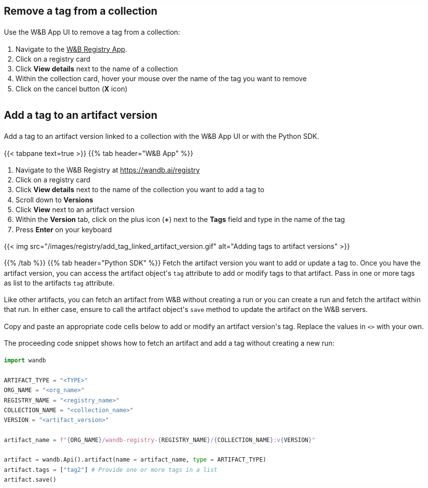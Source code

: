 
## Remove a tag from a collection

Use the W&B App UI to remove a tag from a collection:

1. Navigate to the [W&B Registry App](https://wandb.ai/registry).
2. Click on a registry card
3. Click **View details** next to the name of a collection
4. Within the collection card, hover your mouse over the name of the tag you want to remove
5. Click on the cancel button (**X** icon)

## Add a tag to an artifact version

Add a tag to an artifact version linked to a collection with the W&B App UI or with the Python SDK.

{{< tabpane text=true >}}
{{% tab header="W&B App" %}}
1. Navigate to the W&B Registry at https://wandb.ai/registry
2. Click on a registry card
3. Click **View details** next to the name of the collection you want to add a tag to
4. Scroll down to **Versions**
5. Click **View** next to an artifact version
6. Within the **Version** tab, click on the plus icon (**+**) next to the **Tags** field and type in the name of the tag
7. Press **Enter** on your keyboard

{{< img src="/images/registry/add_tag_linked_artifact_version.gif" alt="Adding tags to artifact versions" >}}

{{% /tab %}}
{{% tab header="Python SDK" %}}
Fetch the artifact version you want to add or update a tag to. Once you have the artifact version, you can access the artifact object's `tag` attribute to add or modify tags to that artifact. Pass in one or more tags as list to the artifacts `tag` attribute. 

Like other artifacts, you can fetch an artifact from W&B without creating a run or you can create a run and fetch the artifact within that run. In either case, ensure to call the artifact object's `save` method to update the artifact on the W&B servers.

Copy and paste an appropriate code cells below to add or modify an artifact version's tag. Replace the values in `<>` with your own.


The proceeding code snippet shows how to fetch an artifact and add a tag without creating a new run:
```python title="Add a tag to an artifact version without creating a new run"
import wandb

ARTIFACT_TYPE = "<TYPE>"
ORG_NAME = "<org_name>"
REGISTRY_NAME = "<registry_name>"
COLLECTION_NAME = "<collection_name>"
VERSION = "<artifact_version>"

artifact_name = f"{ORG_NAME}/wandb-registry-{REGISTRY_NAME}/{COLLECTION_NAME}:v{VERSION}"

artifact = wandb.Api().artifact(name = artifact_name, type = ARTIFACT_TYPE)
artifact.tags = ["tag2"] # Provide one or more tags in a list
artifact.save()
```
